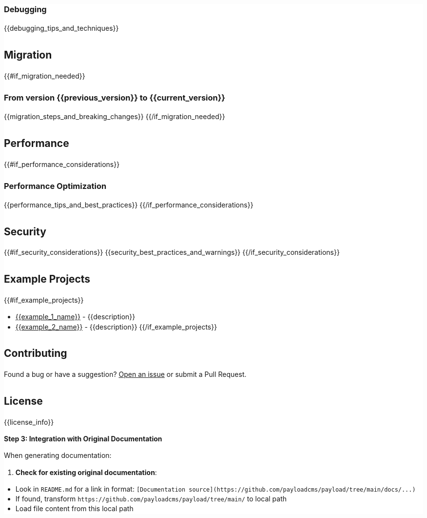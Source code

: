 ### Debugging

{{debugging_tips_and_techniques}}

## Migration

{{#if_migration_needed}}
### From version {{previous_version}} to {{current_version}}

{{migration_steps_and_breaking_changes}}
{{/if_migration_needed}}

## Performance

{{#if_performance_considerations}}
### Performance Optimization

{{performance_tips_and_best_practices}}
{{/if_performance_considerations}}

## Security

{{#if_security_considerations}}
{{security_best_practices_and_warnings}}
{{/if_security_considerations}}

## Example Projects

{{#if_example_projects}}
- [{{example_1_name}}]({{link}}) - {{description}}
- [{{example_2_name}}]({{link}}) - {{description}}
{{/if_example_projects}}

## Contributing

Found a bug or have a suggestion? [Open an issue]({{github_issues_link}}) or submit a Pull Request.

## License

{{license_info}}

**Step 3: Integration with Original Documentation**

When generating documentation:

1. **Check for existing original documentation**:
- Look in `README.md` for a link in format: `[Documentation source](https://github.com/payloadcms/payload/tree/main/docs/...)`
- If found, transform `https://github.com/payloadcms/payload/tree/main/` to local path
- Load file content from this local path
